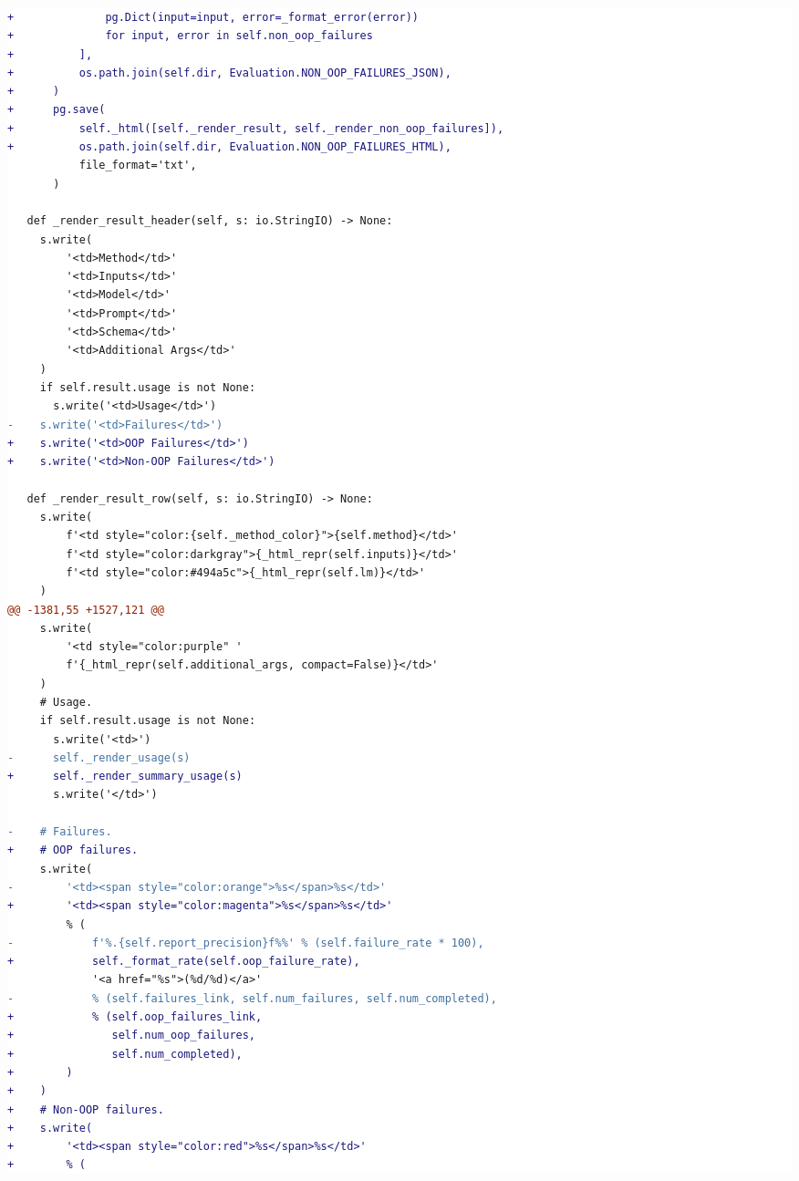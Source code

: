 ```diff
+              pg.Dict(input=input, error=_format_error(error))
+              for input, error in self.non_oop_failures
+          ],
+          os.path.join(self.dir, Evaluation.NON_OOP_FAILURES_JSON),
+      )
+      pg.save(
+          self._html([self._render_result, self._render_non_oop_failures]),
+          os.path.join(self.dir, Evaluation.NON_OOP_FAILURES_HTML),
           file_format='txt',
       )
 
   def _render_result_header(self, s: io.StringIO) -> None:
     s.write(
         '<td>Method</td>'
         '<td>Inputs</td>'
         '<td>Model</td>'
         '<td>Prompt</td>'
         '<td>Schema</td>'
         '<td>Additional Args</td>'
     )
     if self.result.usage is not None:
       s.write('<td>Usage</td>')
-    s.write('<td>Failures</td>')
+    s.write('<td>OOP Failures</td>')
+    s.write('<td>Non-OOP Failures</td>')
 
   def _render_result_row(self, s: io.StringIO) -> None:
     s.write(
         f'<td style="color:{self._method_color}">{self.method}</td>'
         f'<td style="color:darkgray">{_html_repr(self.inputs)}</td>'
         f'<td style="color:#494a5c">{_html_repr(self.lm)}</td>'
     )
@@ -1381,55 +1527,121 @@
     s.write(
         '<td style="color:purple" '
         f'{_html_repr(self.additional_args, compact=False)}</td>'
     )
     # Usage.
     if self.result.usage is not None:
       s.write('<td>')
-      self._render_usage(s)
+      self._render_summary_usage(s)
       s.write('</td>')
 
-    # Failures.
+    # OOP failures.
     s.write(
-        '<td><span style="color:orange">%s</span>%s</td>'
+        '<td><span style="color:magenta">%s</span>%s</td>'
         % (
-            f'%.{self.report_precision}f%%' % (self.failure_rate * 100),
+            self._format_rate(self.oop_failure_rate),
             '<a href="%s">(%d/%d)</a>'
-            % (self.failures_link, self.num_failures, self.num_completed),
+            % (self.oop_failures_link,
+               self.num_oop_failures,
+               self.num_completed),
+        )
+    )
+    # Non-OOP failures.
+    s.write(
+        '<td><span style="color:red">%s</span>%s</td>'
+        % (
```